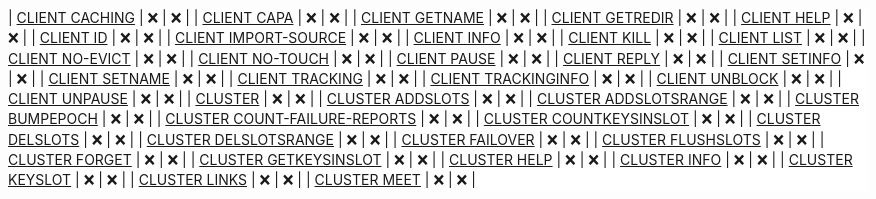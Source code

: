| [CLIENT CACHING](https://valkey.io/commands/client-caching/)                               | ❌      | ❌             |
| [CLIENT CAPA](https://valkey.io/commands/client-capa/)                                     | ❌      | ❌             |
| [CLIENT GETNAME](https://valkey.io/commands/client-getname/)                               | ❌      | ❌             |
| [CLIENT GETREDIR](https://valkey.io/commands/client-getredir/)                             | ❌      | ❌             |
| [CLIENT HELP](https://valkey.io/commands/client-help/)                                     | ❌      | ❌             |
| [CLIENT ID](https://valkey.io/commands/client-id/)                                         | ❌      | ❌             |
| [CLIENT IMPORT-SOURCE](https://valkey.io/commands/client-import-source/)                   | ❌      | ❌             |
| [CLIENT INFO](https://valkey.io/commands/client-info/)                                     | ❌      | ❌             |
| [CLIENT KILL](https://valkey.io/commands/client-kill/)                                     | ❌      | ❌             |
| [CLIENT LIST](https://valkey.io/commands/client-list/)                                     | ❌      | ❌             |
| [CLIENT NO-EVICT](https://valkey.io/commands/client-no-evict/)                             | ❌      | ❌             |
| [CLIENT NO-TOUCH](https://valkey.io/commands/client-no-touch/)                             | ❌      | ❌             |
| [CLIENT PAUSE](https://valkey.io/commands/client-pause/)                                   | ❌      | ❌             |
| [CLIENT REPLY](https://valkey.io/commands/client-reply/)                                   | ❌      | ❌             |
| [CLIENT SETINFO](https://valkey.io/commands/client-setinfo/)                               | ❌      | ❌             |
| [CLIENT SETNAME](https://valkey.io/commands/client-setname/)                               | ❌      | ❌             |
| [CLIENT TRACKING](https://valkey.io/commands/client-tracking/)                             | ❌      | ❌             |
| [CLIENT TRACKINGINFO](https://valkey.io/commands/client-trackinginfo/)                     | ❌      | ❌             |
| [CLIENT UNBLOCK](https://valkey.io/commands/client-unblock/)                               | ❌      | ❌             |
| [CLIENT UNPAUSE](https://valkey.io/commands/client-unpause/)                               | ❌      | ❌             |
| [CLUSTER](https://valkey.io/commands/cluster/)                                             | ❌      | ❌             |
| [CLUSTER ADDSLOTS](https://valkey.io/commands/cluster-addslots/)                           | ❌      | ❌             |
| [CLUSTER ADDSLOTSRANGE](https://valkey.io/commands/cluster-addslotsrange/)                 | ❌      | ❌             |
| [CLUSTER BUMPEPOCH](https://valkey.io/commands/cluster-bumpepoch/)                         | ❌      | ❌             |
| [CLUSTER COUNT-FAILURE-REPORTS](https://valkey.io/commands/cluster-count-failure-reports/) | ❌      | ❌             |
| [CLUSTER COUNTKEYSINSLOT](https://valkey.io/commands/cluster-countkeysinslot/)             | ❌      | ❌             |
| [CLUSTER DELSLOTS](https://valkey.io/commands/cluster-delslots/)                           | ❌      | ❌             |
| [CLUSTER DELSLOTSRANGE](https://valkey.io/commands/cluster-delslotsrange/)                 | ❌      | ❌             |
| [CLUSTER FAILOVER](https://valkey.io/commands/cluster-failover/)                           | ❌      | ❌             |
| [CLUSTER FLUSHSLOTS](https://valkey.io/commands/cluster-flushslots/)                       | ❌      | ❌             |
| [CLUSTER FORGET](https://valkey.io/commands/cluster-forget/)                               | ❌      | ❌             |
| [CLUSTER GETKEYSINSLOT](https://valkey.io/commands/cluster-getkeysinslot/)                 | ❌      | ❌             |
| [CLUSTER HELP](https://valkey.io/commands/cluster-help/)                                   | ❌      | ❌             |
| [CLUSTER INFO](https://valkey.io/commands/cluster-info/)                                   | ❌      | ❌             |
| [CLUSTER KEYSLOT](https://valkey.io/commands/cluster-keyslot/)                             | ❌      | ❌             |
| [CLUSTER LINKS](https://valkey.io/commands/cluster-links/)                                 | ❌      | ❌             |
| [CLUSTER MEET](https://valkey.io/commands/cluster-meet/)                                   | ❌      | ❌             |